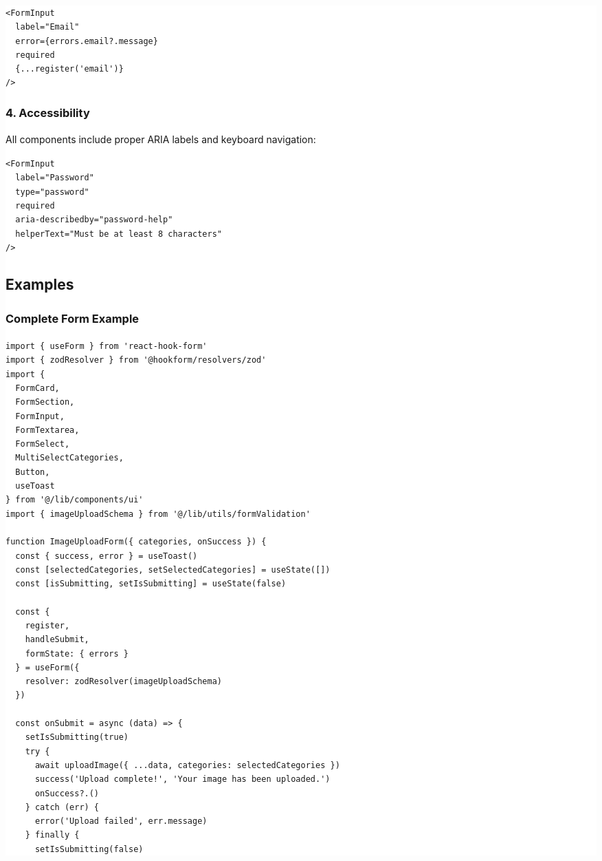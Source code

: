 ```tsx
<FormInput
  label="Email"
  error={errors.email?.message}
  required
  {...register('email')}
/>
```

### 4. Accessibility

All components include proper ARIA labels and keyboard navigation:

```tsx
<FormInput
  label="Password"
  type="password"
  required
  aria-describedby="password-help"
  helperText="Must be at least 8 characters"
/>
```

## Examples

### Complete Form Example

```tsx
import { useForm } from 'react-hook-form'
import { zodResolver } from '@hookform/resolvers/zod'
import {
  FormCard,
  FormSection,
  FormInput,
  FormTextarea,
  FormSelect,
  MultiSelectCategories,
  Button,
  useToast
} from '@/lib/components/ui'
import { imageUploadSchema } from '@/lib/utils/formValidation'

function ImageUploadForm({ categories, onSuccess }) {
  const { success, error } = useToast()
  const [selectedCategories, setSelectedCategories] = useState([])
  const [isSubmitting, setIsSubmitting] = useState(false)

  const {
    register,
    handleSubmit,
    formState: { errors }
  } = useForm({
    resolver: zodResolver(imageUploadSchema)
  })

  const onSubmit = async (data) => {
    setIsSubmitting(true)
    try {
      await uploadImage({ ...data, categories: selectedCategories })
      success('Upload complete!', 'Your image has been uploaded.')
      onSuccess?.()
    } catch (err) {
      error('Upload failed', err.message)
    } finally {
      setIsSubmitting(false)
```